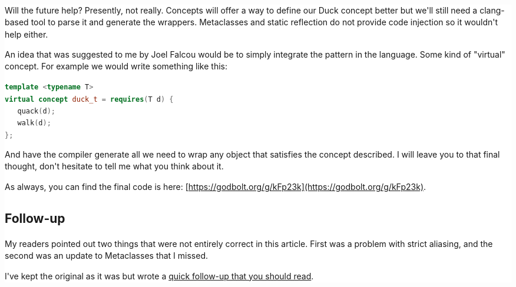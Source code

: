 Will the future help? Presently, not really. Concepts will offer a way to define our Duck concept better but we'll still
need a clang-based tool to parse it and generate the wrappers. Metaclasses and static reflection do not provide code injection
so it wouldn't help either.

An idea that was suggested to me by Joel Falcou would be to simply integrate the pattern in the language.
Some kind of "virtual" concept. For example we would write something like this:

```cpp
template <typename T>
virtual concept duck_t = requires(T d) {
   quack(d);
   walk(d);
};
```

And have the compiler generate all we need to wrap any object that satisfies the concept described.
I will leave you to that final thought, don't hesitate to tell me what you think about it.

As always, you can find the final code is here: [https://godbolt.org/g/kFp23k](https://godbolt.org/g/kFp23k).

## Follow-up

My readers pointed out two things that were not entirely correct in this article. First was a problem with strict aliasing,
and the second was an update to Metaclasses that I missed.

I've kept the original as it was but wrote a [quick follow-up that you should read](/2017/12/23/undefined_ducks/).
